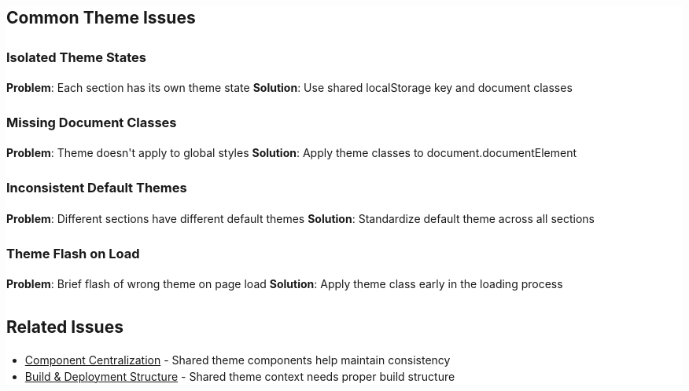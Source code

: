 ## Common Theme Issues

### Isolated Theme States
**Problem**: Each section has its own theme state
**Solution**: Use shared localStorage key and document classes

### Missing Document Classes
**Problem**: Theme doesn't apply to global styles
**Solution**: Apply theme classes to document.documentElement

### Inconsistent Default Themes
**Problem**: Different sections have different default themes
**Solution**: Standardize default theme across all sections

### Theme Flash on Load
**Problem**: Brief flash of wrong theme on page load
**Solution**: Apply theme class early in the loading process

## Related Issues
- [Component Centralization](./component-issues.md) - Shared theme components help maintain consistency
- [Build & Deployment Structure](./build-deployment-issues.md) - Shared theme context needs proper build structure
